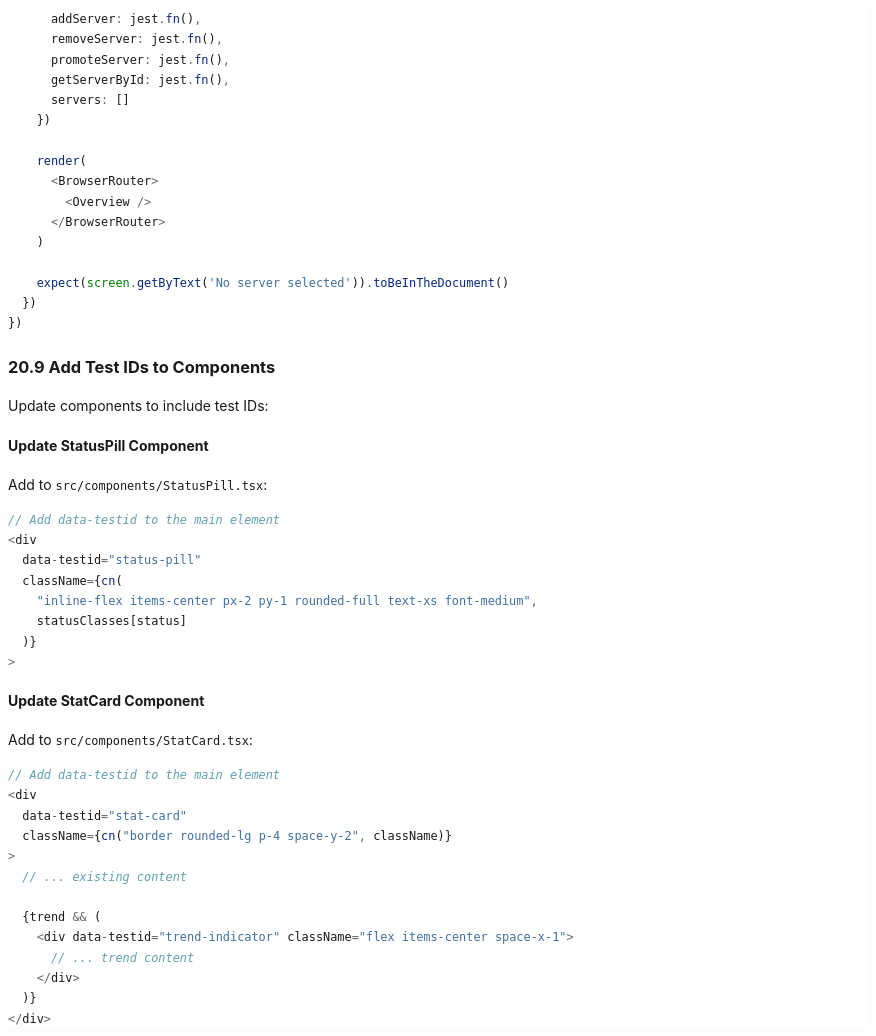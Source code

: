 ```typescript
      addServer: jest.fn(),
      removeServer: jest.fn(),
      promoteServer: jest.fn(),
      getServerById: jest.fn(),
      servers: []
    })
    
    render(
      <BrowserRouter>
        <Overview />
      </BrowserRouter>
    )
    
    expect(screen.getByText('No server selected')).toBeInTheDocument()
  })
})
```

### 20.9 Add Test IDs to Components

Update components to include test IDs:

#### Update StatusPill Component
Add to `src/components/StatusPill.tsx`:
```typescript
// Add data-testid to the main element
<div
  data-testid="status-pill"
  className={cn(
    "inline-flex items-center px-2 py-1 rounded-full text-xs font-medium",
    statusClasses[status]
  )}
>
```

#### Update StatCard Component
Add to `src/components/StatCard.tsx`:
```typescript
// Add data-testid to the main element
<div
  data-testid="stat-card"
  className={cn("border rounded-lg p-4 space-y-2", className)}
>
  // ... existing content
  
  {trend && (
    <div data-testid="trend-indicator" className="flex items-center space-x-1">
      // ... trend content
    </div>
  )}
</div>
```
